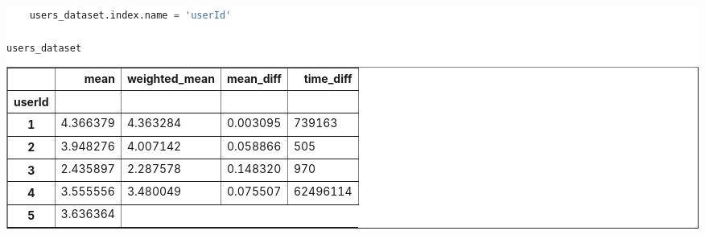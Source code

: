 ```python
    users_dataset.index.name = 'userId'
    
users_dataset
```

<div>
    <style scoped>
        .dataframe tbody tr th:only-of-type {
            vertical-align: middle;
        }
        .dataframe tbody tr th {
            vertical-align: top;
        }
    </style>
<table border="1" class="dataframe">
  <thead>
    <tr style="text-align: right;">
      <th></th>
      <th>mean</th>
      <th>weighted_mean</th>
      <th>mean_diff</th>
      <th>time_diff</th>
    </tr>
    <tr>
      <th>userId</th>
      <th></th>
      <th></th>
      <th></th>
      <th></th>
    </tr>
  </thead>
  <tbody>
    <tr>
      <th>1</th>
      <td>4.366379</td>
      <td>4.363284</td>
      <td>0.003095</td>
      <td>739163</td>
    </tr>
    <tr>
      <th>2</th>
      <td>3.948276</td>
      <td>4.007142</td>
      <td>0.058866</td>
      <td>505</td>
    </tr>
    <tr>
      <th>3</th>
      <td>2.435897</td>
      <td>2.287578</td>
      <td>0.148320</td>
      <td>970</td>
    </tr>
    <tr>
      <th>4</th>
      <td>3.555556</td>
      <td>3.480049</td>
      <td>0.075507</td>
      <td>62496114</td>
    </tr>
    <tr>
      <th>5</th>
      <td>3.636364</td>